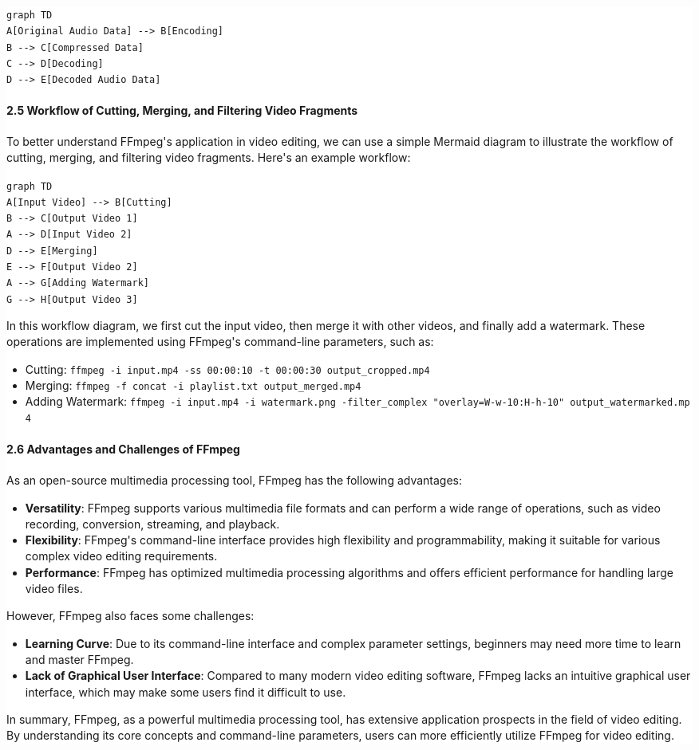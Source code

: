 ```mermaid
graph TD
A[Original Audio Data] --> B[Encoding]
B --> C[Compressed Data]
C --> D[Decoding]
D --> E[Decoded Audio Data]
```

#### 2.5 Workflow of Cutting, Merging, and Filtering Video Fragments

To better understand FFmpeg's application in video editing, we can use a simple Mermaid diagram to illustrate the workflow of cutting, merging, and filtering video fragments. Here's an example workflow:

```mermaid
graph TD
A[Input Video] --> B[Cutting]
B --> C[Output Video 1]
A --> D[Input Video 2]
D --> E[Merging]
E --> F[Output Video 2]
A --> G[Adding Watermark]
G --> H[Output Video 3]
```

In this workflow diagram, we first cut the input video, then merge it with other videos, and finally add a watermark. These operations are implemented using FFmpeg's command-line parameters, such as:

- Cutting: `ffmpeg -i input.mp4 -ss 00:00:10 -t 00:00:30 output_cropped.mp4`
- Merging: `ffmpeg -f concat -i playlist.txt output_merged.mp4`
- Adding Watermark: `ffmpeg -i input.mp4 -i watermark.png -filter_complex "overlay=W-w-10:H-h-10" output_watermarked.mp4`

#### 2.6 Advantages and Challenges of FFmpeg

As an open-source multimedia processing tool, FFmpeg has the following advantages:

- **Versatility**: FFmpeg supports various multimedia file formats and can perform a wide range of operations, such as video recording, conversion, streaming, and playback.
- **Flexibility**: FFmpeg's command-line interface provides high flexibility and programmability, making it suitable for various complex video editing requirements.
- **Performance**: FFmpeg has optimized multimedia processing algorithms and offers efficient performance for handling large video files.

However, FFmpeg also faces some challenges:

- **Learning Curve**: Due to its command-line interface and complex parameter settings, beginners may need more time to learn and master FFmpeg.
- **Lack of Graphical User Interface**: Compared to many modern video editing software, FFmpeg lacks an intuitive graphical user interface, which may make some users find it difficult to use.

In summary, FFmpeg, as a powerful multimedia processing tool, has extensive application prospects in the field of video editing. By understanding its core concepts and command-line parameters, users can more efficiently utilize FFmpeg for video editing.


